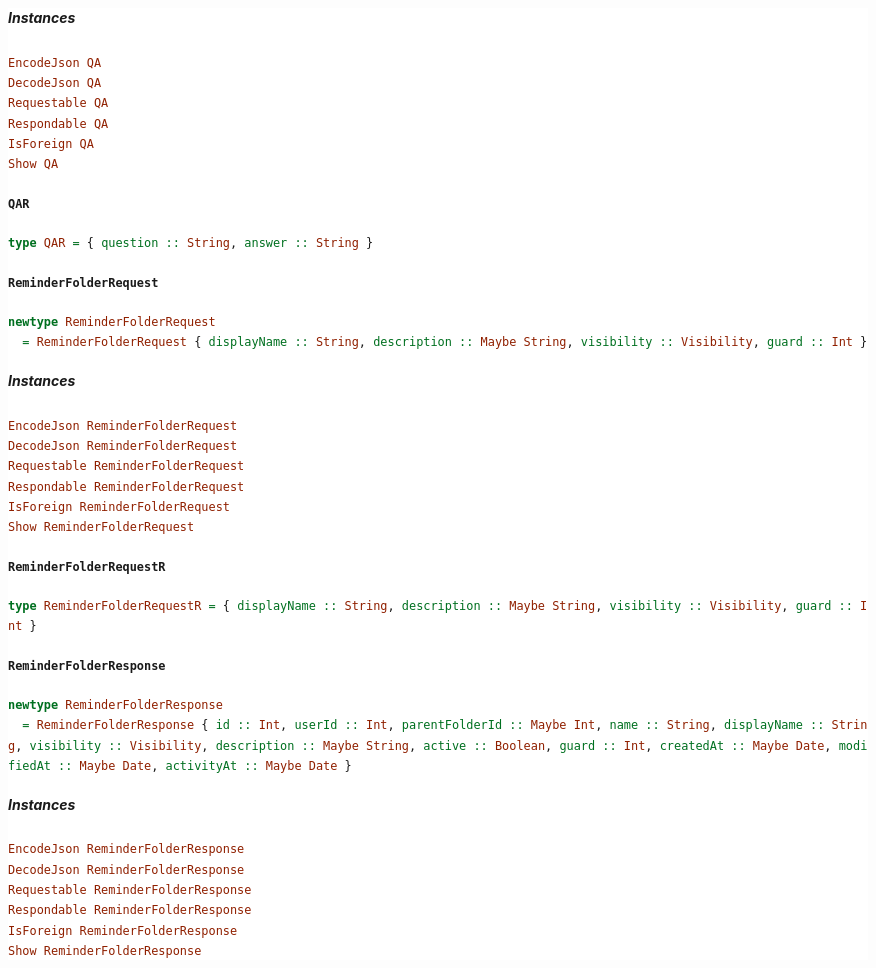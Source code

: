 ##### Instances
``` purescript
EncodeJson QA
DecodeJson QA
Requestable QA
Respondable QA
IsForeign QA
Show QA
```

#### `QAR`

``` purescript
type QAR = { question :: String, answer :: String }
```

#### `ReminderFolderRequest`

``` purescript
newtype ReminderFolderRequest
  = ReminderFolderRequest { displayName :: String, description :: Maybe String, visibility :: Visibility, guard :: Int }
```

##### Instances
``` purescript
EncodeJson ReminderFolderRequest
DecodeJson ReminderFolderRequest
Requestable ReminderFolderRequest
Respondable ReminderFolderRequest
IsForeign ReminderFolderRequest
Show ReminderFolderRequest
```

#### `ReminderFolderRequestR`

``` purescript
type ReminderFolderRequestR = { displayName :: String, description :: Maybe String, visibility :: Visibility, guard :: Int }
```

#### `ReminderFolderResponse`

``` purescript
newtype ReminderFolderResponse
  = ReminderFolderResponse { id :: Int, userId :: Int, parentFolderId :: Maybe Int, name :: String, displayName :: String, visibility :: Visibility, description :: Maybe String, active :: Boolean, guard :: Int, createdAt :: Maybe Date, modifiedAt :: Maybe Date, activityAt :: Maybe Date }
```

##### Instances
``` purescript
EncodeJson ReminderFolderResponse
DecodeJson ReminderFolderResponse
Requestable ReminderFolderResponse
Respondable ReminderFolderResponse
IsForeign ReminderFolderResponse
Show ReminderFolderResponse
```
